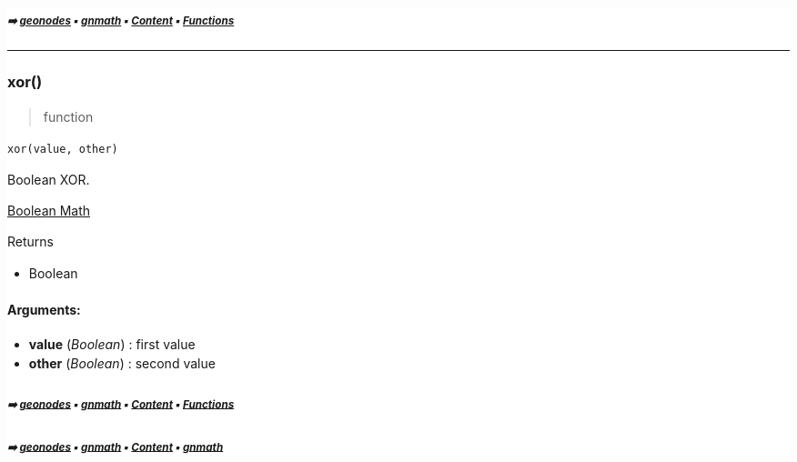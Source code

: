 ##### <sub>:arrow_right: [geonodes](index.md#geonodes) :black_small_square: [gnmath](geono-gnmat---gnmath.md#gnmath) :black_small_square: [Content](geono-gnmat---gnmath.md#content) :black_small_square: [Functions](geono-gnmat---gnmath.md#functions)</sub>

----------
### xor()

> function

``` python
xor(value, other)
```

Boolean XOR.

[Boolean Math](https://docs.blender.org/api/current/bpy.types.FunctionNodeBooleanMath.html#bpy.types.FunctionNodeBooleanMath)


Returns
- Boolean

#### Arguments:
- **value** (_Boolean_) : first value
- **other** (_Boolean_) : second value

##### <sub>:arrow_right: [geonodes](index.md#geonodes) :black_small_square: [gnmath](geono-gnmat---gnmath.md#gnmath) :black_small_square: [Content](geono-gnmat---gnmath.md#content) :black_small_square: [Functions](geono-gnmat---gnmath.md#functions)</sub>

##### <sub>:arrow_right: [geonodes](index.md#geonodes) :black_small_square: [gnmath](geono-gnmat---gnmath.md#gnmath) :black_small_square: [Content](geono-gnmat---gnmath.md#content) :black_small_square: [gnmath](geono-gnmat---gnmath.md#gnmath)</sub>